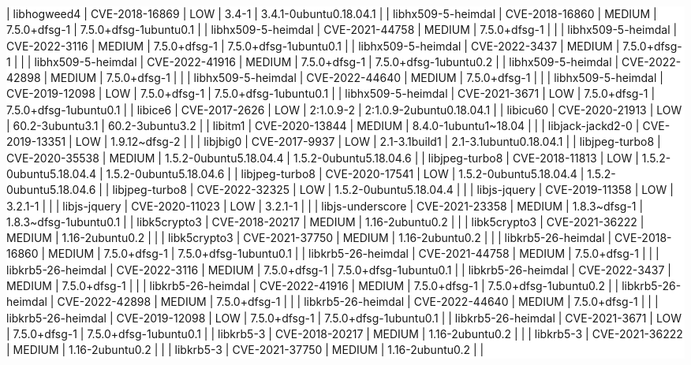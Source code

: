 | libhogweed4         |    CVE-2018-16869   |   LOW  |  3.4-1 | 3.4.1-0ubuntu0.18.04.1 |
| libhx509-5-heimdal         |    CVE-2018-16860   |   MEDIUM  |  7.5.0+dfsg-1 | 7.5.0+dfsg-1ubuntu0.1 |
| libhx509-5-heimdal         |    CVE-2021-44758   |   MEDIUM  |  7.5.0+dfsg-1 |  |
| libhx509-5-heimdal         |    CVE-2022-3116   |   MEDIUM  |  7.5.0+dfsg-1 | 7.5.0+dfsg-1ubuntu0.1 |
| libhx509-5-heimdal         |    CVE-2022-3437   |   MEDIUM  |  7.5.0+dfsg-1 |  |
| libhx509-5-heimdal         |    CVE-2022-41916   |   MEDIUM  |  7.5.0+dfsg-1 | 7.5.0+dfsg-1ubuntu0.2 |
| libhx509-5-heimdal         |    CVE-2022-42898   |   MEDIUM  |  7.5.0+dfsg-1 |  |
| libhx509-5-heimdal         |    CVE-2022-44640   |   MEDIUM  |  7.5.0+dfsg-1 |  |
| libhx509-5-heimdal         |    CVE-2019-12098   |   LOW  |  7.5.0+dfsg-1 | 7.5.0+dfsg-1ubuntu0.1 |
| libhx509-5-heimdal         |    CVE-2021-3671   |   LOW  |  7.5.0+dfsg-1 | 7.5.0+dfsg-1ubuntu0.1 |
| libice6         |    CVE-2017-2626   |   LOW  |  2:1.0.9-2 | 2:1.0.9-2ubuntu0.18.04.1 |
| libicu60         |    CVE-2020-21913   |   LOW  |  60.2-3ubuntu3.1 | 60.2-3ubuntu3.2 |
| libitm1         |    CVE-2020-13844   |   MEDIUM  |  8.4.0-1ubuntu1~18.04 |  |
| libjack-jackd2-0         |    CVE-2019-13351   |   LOW  |  1.9.12~dfsg-2 |  |
| libjbig0         |    CVE-2017-9937   |   LOW  |  2.1-3.1build1 | 2.1-3.1ubuntu0.18.04.1 |
| libjpeg-turbo8         |    CVE-2020-35538   |   MEDIUM  |  1.5.2-0ubuntu5.18.04.4 | 1.5.2-0ubuntu5.18.04.6 |
| libjpeg-turbo8         |    CVE-2018-11813   |   LOW  |  1.5.2-0ubuntu5.18.04.4 | 1.5.2-0ubuntu5.18.04.6 |
| libjpeg-turbo8         |    CVE-2020-17541   |   LOW  |  1.5.2-0ubuntu5.18.04.4 | 1.5.2-0ubuntu5.18.04.6 |
| libjpeg-turbo8         |    CVE-2022-32325   |   LOW  |  1.5.2-0ubuntu5.18.04.4 |  |
| libjs-jquery         |    CVE-2019-11358   |   LOW  |  3.2.1-1 |  |
| libjs-jquery         |    CVE-2020-11023   |   LOW  |  3.2.1-1 |  |
| libjs-underscore         |    CVE-2021-23358   |   MEDIUM  |  1.8.3~dfsg-1 | 1.8.3~dfsg-1ubuntu0.1 |
| libk5crypto3         |    CVE-2018-20217   |   MEDIUM  |  1.16-2ubuntu0.2 |  |
| libk5crypto3         |    CVE-2021-36222   |   MEDIUM  |  1.16-2ubuntu0.2 |  |
| libk5crypto3         |    CVE-2021-37750   |   MEDIUM  |  1.16-2ubuntu0.2 |  |
| libkrb5-26-heimdal         |    CVE-2018-16860   |   MEDIUM  |  7.5.0+dfsg-1 | 7.5.0+dfsg-1ubuntu0.1 |
| libkrb5-26-heimdal         |    CVE-2021-44758   |   MEDIUM  |  7.5.0+dfsg-1 |  |
| libkrb5-26-heimdal         |    CVE-2022-3116   |   MEDIUM  |  7.5.0+dfsg-1 | 7.5.0+dfsg-1ubuntu0.1 |
| libkrb5-26-heimdal         |    CVE-2022-3437   |   MEDIUM  |  7.5.0+dfsg-1 |  |
| libkrb5-26-heimdal         |    CVE-2022-41916   |   MEDIUM  |  7.5.0+dfsg-1 | 7.5.0+dfsg-1ubuntu0.2 |
| libkrb5-26-heimdal         |    CVE-2022-42898   |   MEDIUM  |  7.5.0+dfsg-1 |  |
| libkrb5-26-heimdal         |    CVE-2022-44640   |   MEDIUM  |  7.5.0+dfsg-1 |  |
| libkrb5-26-heimdal         |    CVE-2019-12098   |   LOW  |  7.5.0+dfsg-1 | 7.5.0+dfsg-1ubuntu0.1 |
| libkrb5-26-heimdal         |    CVE-2021-3671   |   LOW  |  7.5.0+dfsg-1 | 7.5.0+dfsg-1ubuntu0.1 |
| libkrb5-3         |    CVE-2018-20217   |   MEDIUM  |  1.16-2ubuntu0.2 |  |
| libkrb5-3         |    CVE-2021-36222   |   MEDIUM  |  1.16-2ubuntu0.2 |  |
| libkrb5-3         |    CVE-2021-37750   |   MEDIUM  |  1.16-2ubuntu0.2 |  |